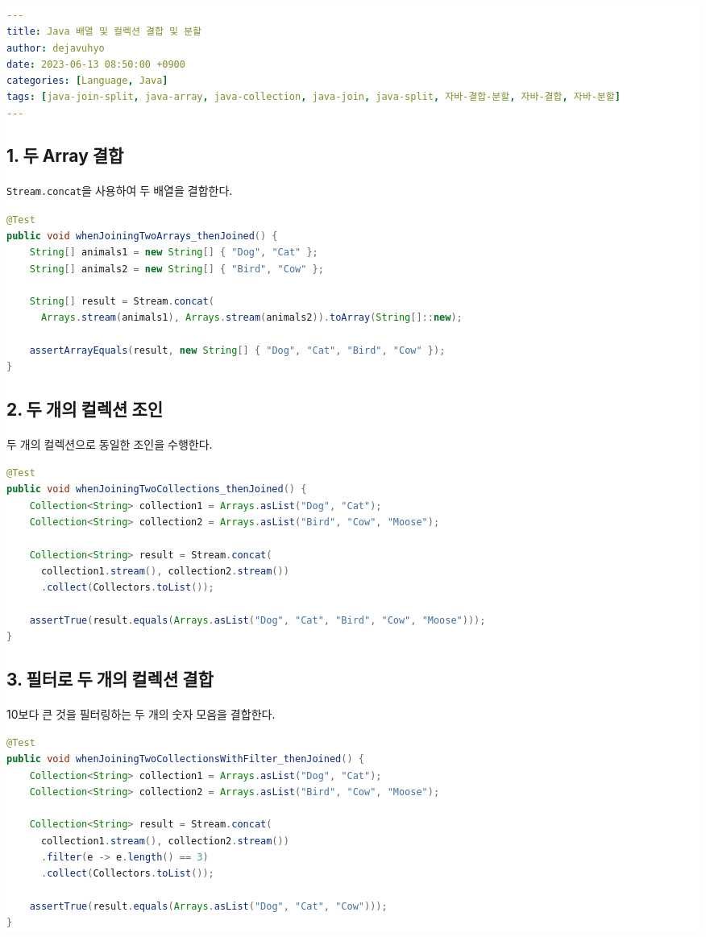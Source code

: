 ```yaml
---
title: Java 배열 및 컬렉션 결합 및 분할
author: dejavuhyo
date: 2023-06-13 08:50:00 +0900
categories: [Language, Java]
tags: [java-join-split, java-array, java-collection, java-join, java-split, 자바-결합-분할, 자바-결합, 자바-분할]
---
```


## 1. 두 Array 결합
`Stream.concat`을 사용하여 두 배열을 결합한다.

```java
@Test
public void whenJoiningTwoArrays_thenJoined() {
    String[] animals1 = new String[] { "Dog", "Cat" };
    String[] animals2 = new String[] { "Bird", "Cow" };
    
    String[] result = Stream.concat(
      Arrays.stream(animals1), Arrays.stream(animals2)).toArray(String[]::new);

    assertArrayEquals(result, new String[] { "Dog", "Cat", "Bird", "Cow" });
}
```

## 2. 두 개의 컬렉션 조인
두 개의 컬렉션으로 동일한 조인을 수행한다.

```java
@Test
public void whenJoiningTwoCollections_thenJoined() {
    Collection<String> collection1 = Arrays.asList("Dog", "Cat");
    Collection<String> collection2 = Arrays.asList("Bird", "Cow", "Moose");
    
    Collection<String> result = Stream.concat(
      collection1.stream(), collection2.stream())
      .collect(Collectors.toList());

    assertTrue(result.equals(Arrays.asList("Dog", "Cat", "Bird", "Cow", "Moose")));
}
```

## 3. 필터로 두 개의 컬렉션 결합
10보다 큰 것을 필터링하는 두 개의 숫자 모음을 결합한다.

```java
@Test
public void whenJoiningTwoCollectionsWithFilter_thenJoined() {
    Collection<String> collection1 = Arrays.asList("Dog", "Cat");
    Collection<String> collection2 = Arrays.asList("Bird", "Cow", "Moose");
    
    Collection<String> result = Stream.concat(
      collection1.stream(), collection2.stream())
      .filter(e -> e.length() == 3)
      .collect(Collectors.toList());

    assertTrue(result.equals(Arrays.asList("Dog", "Cat", "Cow")));
}
```

